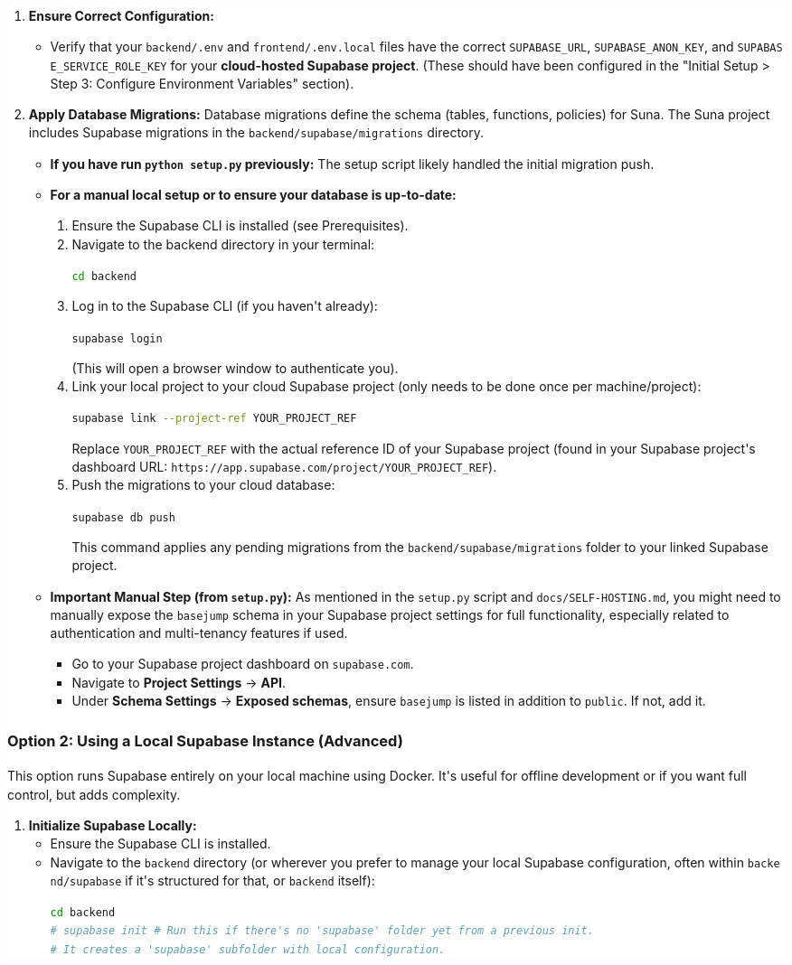 1.  **Ensure Correct Configuration:**
    *   Verify that your `backend/.env` and `frontend/.env.local` files have the correct `SUPABASE_URL`, `SUPABASE_ANON_KEY`, and `SUPABASE_SERVICE_ROLE_KEY` for your **cloud-hosted Supabase project**. (These should have been configured in the "Initial Setup > Step 3: Configure Environment Variables" section).

2.  **Apply Database Migrations:**
    Database migrations define the schema (tables, functions, policies) for Suna. The Suna project includes Supabase migrations in the `backend/supabase/migrations` directory.
    *   **If you have run `python setup.py` previously:** The setup script likely handled the initial migration push.
    *   **For a manual local setup or to ensure your database is up-to-date:**
        1.  Ensure the Supabase CLI is installed (see Prerequisites).
        2.  Navigate to the backend directory in your terminal:
            ```bash
            cd backend
            ```
        3.  Log in to the Supabase CLI (if you haven't already):
            ```bash
            supabase login
            ```
            (This will open a browser window to authenticate you).
        4.  Link your local project to your cloud Supabase project (only needs to be done once per machine/project):
            ```bash
            supabase link --project-ref YOUR_PROJECT_REF
            ```
            Replace `YOUR_PROJECT_REF` with the actual reference ID of your Supabase project (found in your Supabase project's dashboard URL: `https://app.supabase.com/project/YOUR_PROJECT_REF`).
        5.  Push the migrations to your cloud database:
            ```bash
            supabase db push
            ```
            This command applies any pending migrations from the `backend/supabase/migrations` folder to your linked Supabase project.

    *   **Important Manual Step (from `setup.py`):**
        As mentioned in the `setup.py` script and `docs/SELF-HOSTING.md`, you might need to manually expose the `basejump` schema in your Supabase project settings for full functionality, especially related to authentication and multi-tenancy features if used.
        *   Go to your Supabase project dashboard on `supabase.com`.
        *   Navigate to **Project Settings** -> **API**.
        *   Under **Schema Settings** -> **Exposed schemas**, ensure `basejump` is listed in addition to `public`. If not, add it.

### Option 2: Using a Local Supabase Instance (Advanced)

This option runs Supabase entirely on your local machine using Docker. It's useful for offline development or if you want full control, but adds complexity.

1.  **Initialize Supabase Locally:**
    *   Ensure the Supabase CLI is installed.
    *   Navigate to the `backend` directory (or wherever you prefer to manage your local Supabase configuration, often within `backend/supabase` if it's structured for that, or `backend` itself):
        ```bash
        cd backend 
        # supabase init # Run this if there's no 'supabase' folder yet from a previous init.
        # It creates a 'supabase' subfolder with local configuration.
        ```